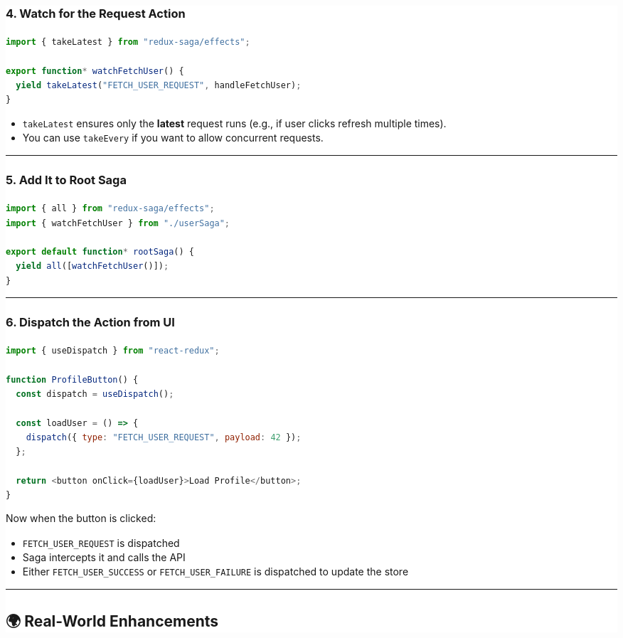 
### 4. Watch for the Request Action

```js
import { takeLatest } from "redux-saga/effects";

export function* watchFetchUser() {
  yield takeLatest("FETCH_USER_REQUEST", handleFetchUser);
}
```

* `takeLatest` ensures only the **latest** request runs (e.g., if user clicks refresh multiple times).
* You can use `takeEvery` if you want to allow concurrent requests.

---

### 5. Add It to Root Saga

```js
import { all } from "redux-saga/effects";
import { watchFetchUser } from "./userSaga";

export default function* rootSaga() {
  yield all([watchFetchUser()]);
}
```

---

### 6. Dispatch the Action from UI

```js
import { useDispatch } from "react-redux";

function ProfileButton() {
  const dispatch = useDispatch();

  const loadUser = () => {
    dispatch({ type: "FETCH_USER_REQUEST", payload: 42 });
  };

  return <button onClick={loadUser}>Load Profile</button>;
}
```

Now when the button is clicked:

* `FETCH_USER_REQUEST` is dispatched
* Saga intercepts it and calls the API
* Either `FETCH_USER_SUCCESS` or `FETCH_USER_FAILURE` is dispatched to update the store

---

## 🌍 Real-World Enhancements
